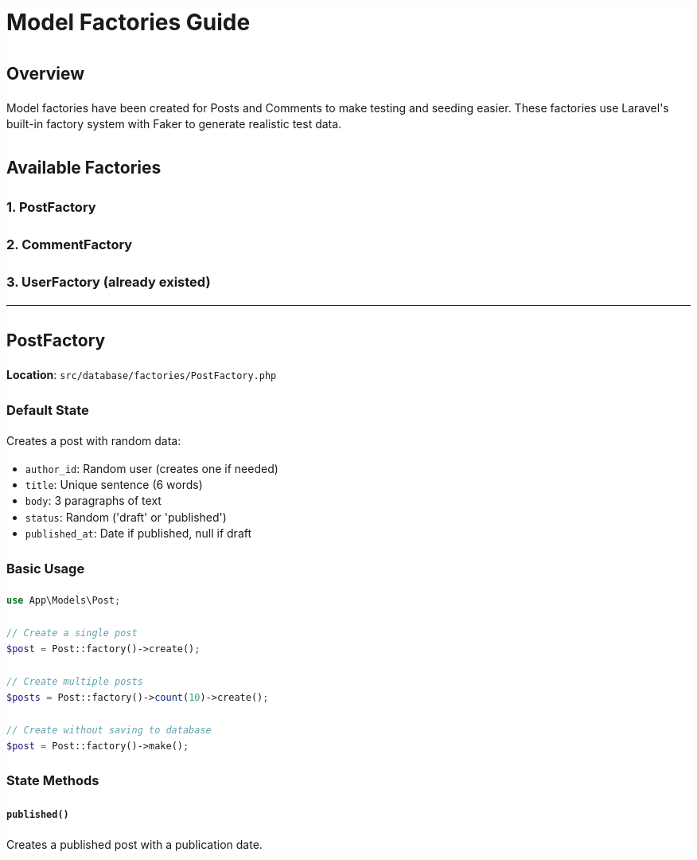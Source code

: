 # Model Factories Guide

## Overview

Model factories have been created for Posts and Comments to make testing and seeding easier. These factories use Laravel's built-in factory system with Faker to generate realistic test data.

## Available Factories

### 1. PostFactory
### 2. CommentFactory
### 3. UserFactory (already existed)

---

## PostFactory

**Location**: `src/database/factories/PostFactory.php`

### Default State

Creates a post with random data:
- `author_id`: Random user (creates one if needed)
- `title`: Unique sentence (6 words)
- `body`: 3 paragraphs of text
- `status`: Random ('draft' or 'published')
- `published_at`: Date if published, null if draft

### Basic Usage

```php
use App\Models\Post;

// Create a single post
$post = Post::factory()->create();

// Create multiple posts
$posts = Post::factory()->count(10)->create();

// Create without saving to database
$post = Post::factory()->make();
```

### State Methods

#### `published()`
Creates a published post with a publication date.
